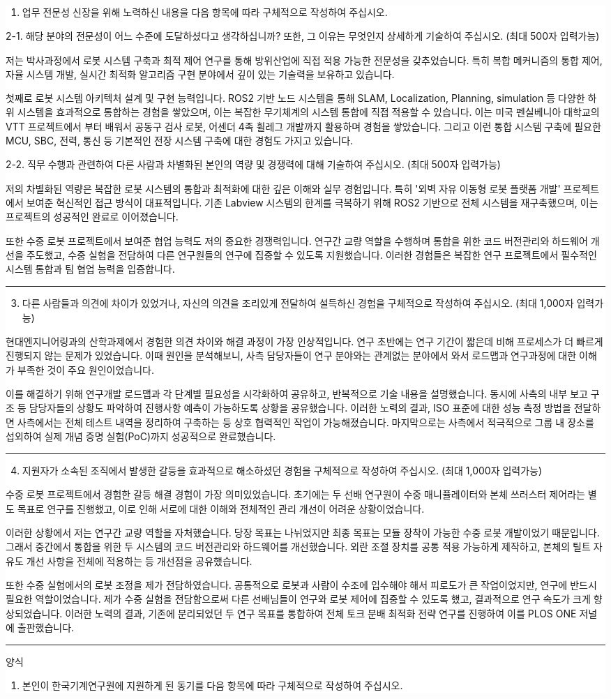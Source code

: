 1. 업무 전문성 신장을 위해 노력하신 내용을 다음 항목에 따라 구체적으로 작성하여 주십시오.
  
2-1. 해당 분야의 전문성이 어느 수준에 도달하셨다고 생각하십니까? 또한, 그 이유는 무엇인지 상세하게 기술하여 주십시오. (최대 500자 입력가능)

저는 박사과정에서 로봇 시스템 구축과 최적 제어 연구를 통해 방위산업에 직접 적용 가능한 전문성을 갖추었습니다. 특히 복합 메커니즘의 통합 제어, 자율 시스템 개발, 실시간 최적화 알고리즘 구현 분야에서 깊이 있는 기술력을 보유하고 있습니다.

첫째로 로봇 시스템 아키텍처 설계 및 구현 능력입니다. ROS2 기반 노드 시스템을 통해 SLAM, Localization, Planning, simulation 등 다양한 하위 시스템을 효과적으로 통합하는 경험을 쌓았으며, 이는 복잡한 무기체계의 시스템 통합에 직접 적용할 수 있습니다. 이는 미국 펜실베니아 대학교의 VTT 프로젝트에서 부터 배워서 공동구 검사 로봇, 어센더 4족 휠레그 개발까지 활용하며 경험을 쌓았습니다. 그리고 이런 통합 시스템 구축에 필요한 MCU, SBC, 전력, 통신 등 기본적인 전장 시스템 구축에 대한 경험도 가지고 있습니다.

2-2. 직무 수행과 관련하여 다른 사람과 차별화된 본인의 역량 및 경쟁력에 대해 기술하여 주십시오. (최대 500자 입력가능)

저의 차별화된 역량은 복잡한 로봇 시스템의 통합과 최적화에 대한 깊은 이해와 실무 경험입니다. 특히 '외벽 자유 이동형 로봇 플랫폼 개발' 프로젝트에서 보여준 혁신적인 접근 방식이 대표적입니다. 기존 Labview 시스템의 한계를 극복하기 위해 ROS2 기반으로 전체 시스템을 재구축했으며, 이는 프로젝트의 성공적인 완료로 이어졌습니다.

또한 수중 로봇 프로젝트에서 보여준 협업 능력도 저의 중요한 경쟁력입니다. 연구간 교량 역할을 수행하며 통합을 위한 코드 버전관리와 하드웨어 개선을 주도했고, 수중 실험을 전담하여 다른 연구원들의 연구에 집중할 수 있도록 지원했습니다. 이러한 경험들은 복잡한 연구 프로젝트에서 필수적인 시스템 통합과 팀 협업 능력을 입증합니다.

---

3. 다른 사람들과 의견에 차이가 있었거나, 자신의 의견을 조리있게 전달하여 설득하신 경험을 구체적으로 작성하여 주십시오. (최대 1,000자 입력가능)

현대엔지니어링과의 산학과제에서 경험한 의견 차이와 해결 과정이 가장 인상적입니다. 연구 초반에는 연구 기간이 짧은데 비해 프로세스가 더 빠르게 진행되지 않는 문제가 있었습니다. 이때 원인을 분석해보니, 사측 담당자들이 연구 분야와는 관계없는 분야에서 와서 로드맵과 연구과정에 대한 이해가 부족한 것이 주요 원인이었습니다.

이를 해결하기 위해 연구개발 로드맵과 각 단계별 필요성을 시각화하여 공유하고, 반복적으로 기술 내용을 설명했습니다. 동시에 사측의 내부 보고 구조 등 담당자들의 상황도 파악하여 진행사항 예측이 가능하도록 상황을 공유했습니다. 이러한 노력의 결과, ISO 표준에 대한 성능 측정 방법을 전달하면 사측에서는 전체 테스트 내역을 정리하여 구축하는 등 상호 협력적인 작업이 가능해졌습니다. 마지막으로는 사측에서 적극적으로 그룹 내 장소를 섭외하여 실제 개념 증명 실험(PoC)까지 성공적으로 완료했습니다.

---

4. 지원자가 소속된 조직에서 발생한 갈등을 효과적으로 해소하셨던 경험을 구체적으로 작성하여 주십시오. (최대 1,000자 입력가능)

수중 로봇 프로젝트에서 경험한 갈등 해결 경험이 가장 의미있었습니다. 초기에는 두 선배 연구원이 수중 매니퓰레이터와 본체 쓰러스터 제어라는 별도 목표로 연구를 진행했고, 이로 인해 서로에 대한 이해와 전체적인 관리 개선이 어려운 상황이었습니다.

이러한 상황에서 저는 연구간 교량 역할을 자처했습니다. 당장 목표는 나뉘었지만 최종 목표는 모듈 장착이 가능한 수중 로봇 개발이었기 때문입니다. 그래서 중간에서 통합을 위한 두 시스템의 코드 버전관리와 하드웨어를 개선했습니다. 외란 조절 장치를 공통 적용 가능하게 제작하고, 본체의 틸트 자유도 개선 사항을 전체에 적용하는 등 개선점을 공유했습니다.

또한 수중 실험에서의 로봇 조정을 제가 전담하였습니다. 공통적으로 로봇과 사람이 수조에 입수해야 해서 피로도가 큰 작업이었지만, 연구에 반드시 필요한 역할이었습니다. 제가 수중 실험을 전담함으로써 다른 선배님들이 연구와 로봇 제어에 집중할 수 있도록 했고, 결과적으로 연구 속도가 크게 향상되었습니다. 이러한 노력의 결과, 기존에 분리되었던 두 연구 목표를 통합하여 전체 토크 분배 최적화 전략 연구를 진행하여 이를 PLOS ONE 저널에 출판했습니다.













---


양식


1. 본인이 한국기계연구원에 지원하게 된 동기를 다음 항목에 따라 구체적으로 작성하여 주십시오.
   